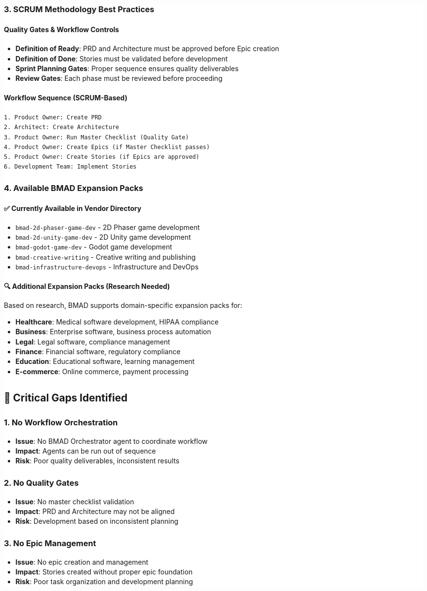 ### **3. SCRUM Methodology Best Practices**

#### **Quality Gates & Workflow Controls**
- **Definition of Ready**: PRD and Architecture must be approved before Epic creation
- **Definition of Done**: Stories must be validated before development
- **Sprint Planning Gates**: Proper sequence ensures quality deliverables
- **Review Gates**: Each phase must be reviewed before proceeding

#### **Workflow Sequence (SCRUM-Based)**
```
1. Product Owner: Create PRD
2. Architect: Create Architecture
3. Product Owner: Run Master Checklist (Quality Gate)
4. Product Owner: Create Epics (if Master Checklist passes)
5. Product Owner: Create Stories (if Epics are approved)
6. Development Team: Implement Stories
```

### **4. Available BMAD Expansion Packs**

#### **✅ Currently Available in Vendor Directory**
- `bmad-2d-phaser-game-dev` - 2D Phaser game development
- `bmad-2d-unity-game-dev` - 2D Unity game development
- `bmad-godot-game-dev` - Godot game development
- `bmad-creative-writing` - Creative writing and publishing
- `bmad-infrastructure-devops` - Infrastructure and DevOps

#### **🔍 Additional Expansion Packs (Research Needed)**
Based on research, BMAD supports domain-specific expansion packs for:
- **Healthcare**: Medical software development, HIPAA compliance
- **Business**: Enterprise software, business process automation
- **Legal**: Legal software, compliance management
- **Finance**: Financial software, regulatory compliance
- **Education**: Educational software, learning management
- **E-commerce**: Online commerce, payment processing

## 🚨 **Critical Gaps Identified**

### **1. No Workflow Orchestration**
- **Issue**: No BMAD Orchestrator agent to coordinate workflow
- **Impact**: Agents can be run out of sequence
- **Risk**: Poor quality deliverables, inconsistent results

### **2. No Quality Gates**
- **Issue**: No master checklist validation
- **Impact**: PRD and Architecture may not be aligned
- **Risk**: Development based on inconsistent planning

### **3. No Epic Management**
- **Issue**: No epic creation and management
- **Impact**: Stories created without proper epic foundation
- **Risk**: Poor task organization and development planning
